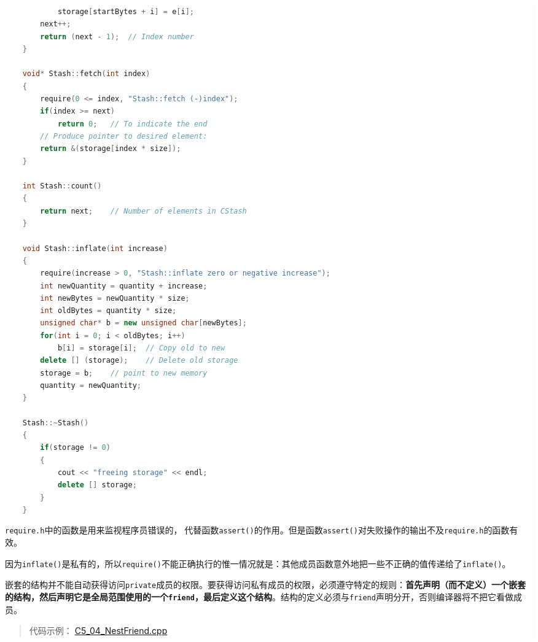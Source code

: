 ```C++
            storage[startBytes + i] = e[i];
        next++;
        return (next - 1);  // Index number
    }

    void* Stash::fetch(int index)
    {
        require(0 <= index, "Stash::fetch (-)index");
        if(index >= next)
            return 0;   // To indicate the end
        // Produce pointer to desired element:
        return &(storage[index * size]);
    }

    int Stash::count()
    {
        return next;    // Number of elements in CStash
    }

    void Stash::inflate(int increase)
    {
        require(increase > 0, "Stash::inflate zero or negative increase");
        int newQuantity = quantity + increase;
        int newBytes = newQuantity * size;
        int oldBytes = quantity * size;
        unsigned char* b = new unsigned char[newBytes];
        for(int i = 0; i < oldBytes; i++)
            b[i] = storage[i];  // Copy old to new
        delete [] (storage);    // Delete old storage
        storage = b;    // point to new memory
        quantity = newQuantity;
    }

    Stash::~Stash()
    {
        if(storage != 0)
        {
            cout << "freeing storage" << endl;
            delete [] storage;
        }
    }
```

`require.h`中的函数是用来监视程序员错误的， 代替函数`assert()`的作用。但是函数`assert()`对失败操作的输出不及`require.h`的函数有效。

因为`inflate()`是私有的，所以`require()`不能正确执行的惟一情况就是：其他成员函数意外地把一些不正确的值传递给了`inflate()`。


嵌套的结构并不能自动获得访问`private`成员的权限。要获得访问私有成员的权限，必须遵守特定的规则：**首先声明（而不定义）一个嵌套的结构，然后声明它是全局范围使用的一个`friend`，最后定义这个结构**。结构的定义必须与`friend`声明分开，否则编译器将不把它看做成员。

> 代码示例：
[C5_04_NestFriend.cpp](https://github.com/Vuean/ThinkingInCPlusPlus/blob/master/5.%20Hiding%20the%20Implementation/C5_04_NestFriend.cpp)
